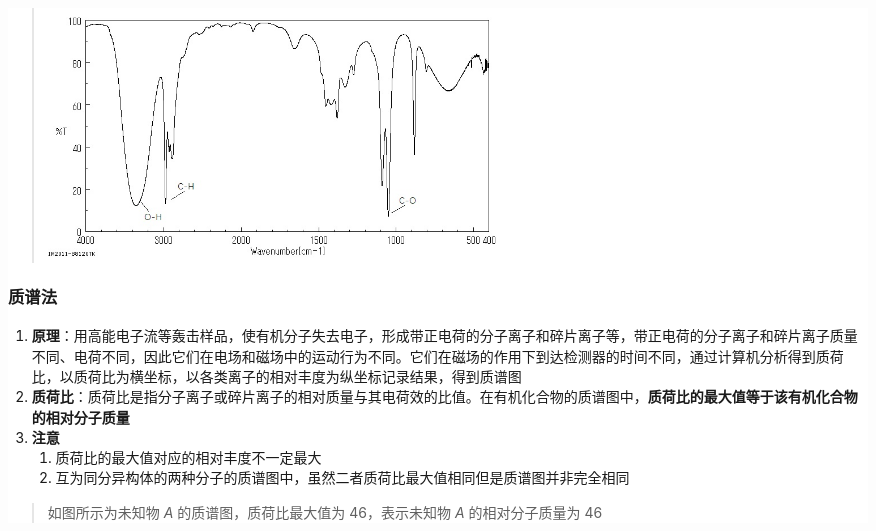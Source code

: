 > <img title="" src="images/1.4.jpg"  height="250">


### 质谱法
1. **原理**：用高能电子流等轰击样品，使有机分子失去电子，形成带正电荷的分子离子和碎片离子等，带正电荷的分子离子和碎片离子质量不同、电荷不同，因此它们在电场和磁场中的运动行为不同。它们在磁场的作用下到达检测器的时间不同，通过计算机分析得到质荷比，以质荷比为横坐标，以各类离子的相对丰度为纵坐标记录结果，得到质谱图
2. **质荷比**：质荷比是指分子离子或碎片离子的相对质量与其电荷效的比值。在有机化合物的质谱图中，**质荷比的最大值等于该有机化合物的相对分子质量**
3. **注意**
   1. 质荷比的最大值对应的相对丰度不一定最大
   2. 互为同分异构体的两种分子的质谱图中，虽然二者质荷比最大值相同但是质谱图并非完全相同
> 如图所示为未知物 $A$ 的质谱图，质荷比最大值为 $46$，表示未知物 $A$ 的相对分子质量为 $46$